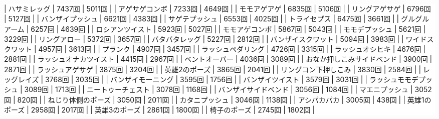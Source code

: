 | ハサミレッグ                   | 7437回          | 5011回          |
| アゲサゲコンボ                 | 7233回          | 4649回          |
| モモアゲアゲ                   | 6835回          | 5106回          |
| リングアゲサゲ                 | 6796回          | 5127回          |
| バンザイプッシュ               | 6621回          | 4383回          |
| サゲテプッシュ                 | 6553回          | 4025回          |
| トライセプス                   | 6475回          | 3661回          |
| グルグルアーム                 | 6257回          | 4639回          |
| ロシアンツイスト               | 5923回          | 5027回          |
| モモアゲコンボ                 | 5867回          | 5043回          |
| モモデプッシュ                 | 5621回          | 3229回          |
| リングアロー                   | 5372回          | 3657回          |
| バタバタレッグ                 | 5227回          | 2812回          |
| バンザイスクワット             | 5094回          | 3983回          |
| ワイドスクワット               | 4957回          | 3613回          |
| プランク                       | 4907回          | 3457回          |
| ラッシュペダリング             | 4726回          | 3315回          |
| ラッシュオシヒキ               | 4676回          | 2881回          |
| ラッシュオナカツイスト         | 4415回          | 2967回          |
| ベントオーバー                 | 4036回          | 3089回          |
| おなか押しこみサイドベンド     | 3900回          | 2871回          |
| ラッシュアゲサゲ               | 3875回          | 3204回          |
| 英雄2のポーズ                  | 3865回          | 2041回          |
| リングコン下押しこみ           | 3830回          | 2584回          |
| レッグレイズ                   | 3768回          | 3035回          |
| バンザイモーニング             | 3595回          | 1756回          |
| バンザイツイスト               | 3579回          | 3031回          |
| ラッシュモモデプッシュ         | 3089回          | 1713回          |
| ニートゥーチェスト             | 3078回          | 1168回          |
| バンザイサイドベンド           | 3056回          | 1084回          |
| マエニプッシュ                 | 3052回          | 820回           |
| ねじり体側のポーズ             | 3050回          | 2011回          |
| カタニプッシュ                 | 3046回          | 1138回          |
| アシパカパカ                   | 3005回          | 438回           |
| 英雄1のポーズ                  | 2958回          | 2017回          |
| 英雄3のポーズ                  | 2861回          | 1800回          |
| 椅子のポーズ                   | 2745回          | 1802回          |